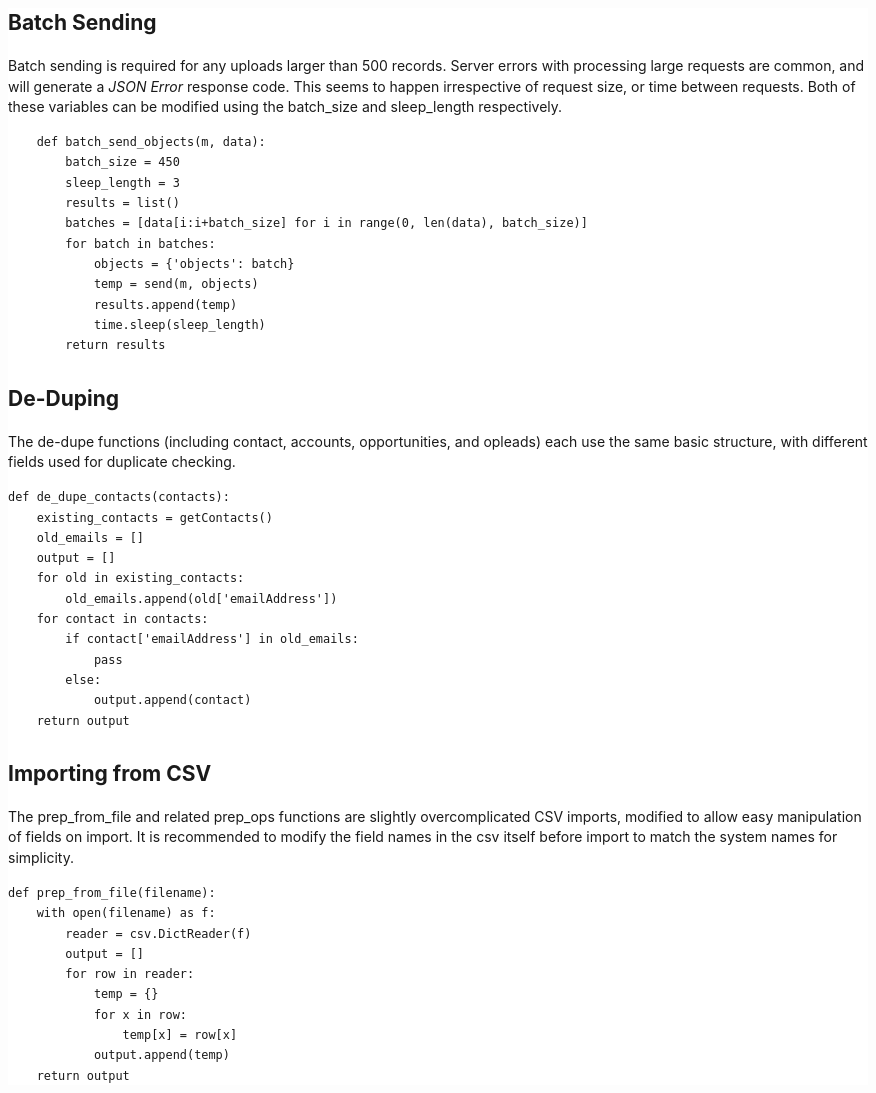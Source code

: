 ## Batch Sending

Batch sending is required for any uploads larger than 500 records. Server errors with processing large requests are common, and will generate a *JSON Error* response code. This seems to happen irrespective of request size, or time between requests. Both of these variables can be modified using the batch_size and sleep_length respectively.

        def batch_send_objects(m, data):
            batch_size = 450
            sleep_length = 3
            results = list()
            batches = [data[i:i+batch_size] for i in range(0, len(data), batch_size)]
            for batch in batches:
                objects = {'objects': batch}
                temp = send(m, objects)
                results.append(temp)
                time.sleep(sleep_length)
            return results

## De-Duping

The de-dupe functions (including contact, accounts, opportunities, and opleads) each use the same basic structure, with different fields used for duplicate checking.

    def de_dupe_contacts(contacts):
        existing_contacts = getContacts()
        old_emails = []
        output = []
        for old in existing_contacts:
            old_emails.append(old['emailAddress'])
        for contact in contacts:
            if contact['emailAddress'] in old_emails:
                pass
            else:
                output.append(contact)
        return output

## Importing from CSV

The prep_from_file and related prep_ops functions are slightly overcomplicated CSV imports, modified to allow easy manipulation of fields on import. It is recommended to modify the field names in the csv itself before import to match the system names for simplicity.

    def prep_from_file(filename):
        with open(filename) as f:
            reader = csv.DictReader(f)
            output = []
            for row in reader:
                temp = {}
                for x in row:
                    temp[x] = row[x]
                output.append(temp)
        return output
